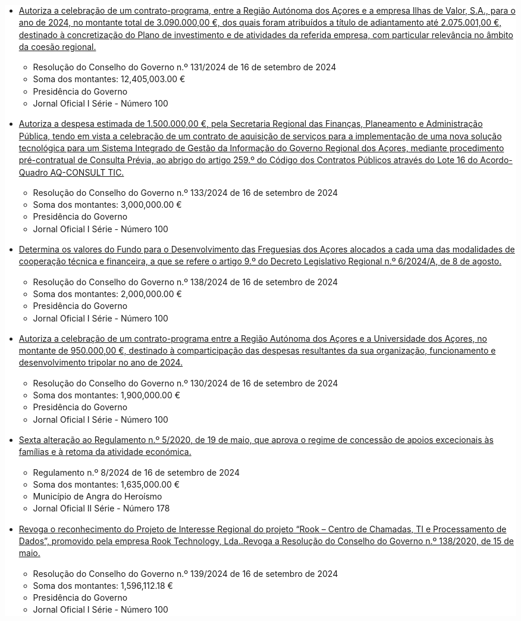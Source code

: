 * [Autoriza a celebração de um contrato-programa, entre a Região Autónoma dos Açores e a empresa Ilhas de Valor, S.A., para o ano de 2024, no montante total de 3.090.000,00 €, dos quais foram atribuídos a título de adiantamento até 2.075.001,00 €, destinado à concretização do Plano de investimento e de atividades da referida empresa, com particular relevância no âmbito da coesão regional.](https://jo.azores.gov.pt/#/ato/b4d06055-47fa-424c-8292-5e850f2e5587)
  * Resolução do Conselho do Governo n.º 131/2024 de 16 de setembro de 2024
  * Soma dos montantes: 12,405,003.00 €
  * Presidência do Governo
  * Jornal Oficial I Série - Número 100

* [Autoriza a despesa estimada de 1.500.000,00 €, pela Secretaria Regional das Finanças, Planeamento e Administração Pública, tendo em vista a celebração de um contrato de aquisição de serviços para a implementação de uma nova solução tecnológica para um Sistema Integrado de Gestão da Informação do Governo Regional dos Açores, mediante procedimento pré-contratual de Consulta Prévia, ao abrigo do artigo 259.º do Código dos Contratos Públicos através do Lote 16 do Acordo-Quadro AQ-CONSULT TIC.](https://jo.azores.gov.pt/#/ato/8fc0a087-cd63-4775-9dee-e7f641d6af1f)
  * Resolução do Conselho do Governo n.º 133/2024 de 16 de setembro de 2024
  * Soma dos montantes: 3,000,000.00 €
  * Presidência do Governo
  * Jornal Oficial I Série - Número 100

* [Determina os valores do Fundo para o Desenvolvimento das Freguesias dos Açores alocados a cada uma das modalidades de cooperação técnica e financeira, a que se refere o artigo 9.º do Decreto Legislativo Regional n.º 6/2024/A, de 8 de agosto.](https://jo.azores.gov.pt/#/ato/3b9cf910-450a-441f-aa9d-208de135569d)
  * Resolução do Conselho do Governo n.º 138/2024 de 16 de setembro de 2024
  * Soma dos montantes: 2,000,000.00 €
  * Presidência do Governo
  * Jornal Oficial I Série - Número 100

* [Autoriza a celebração de um contrato-programa entre a Região Autónoma dos Açores e a Universidade dos Açores, no montante de 950.000,00 €, destinado à comparticipação das despesas resultantes da sua organização, funcionamento e desenvolvimento tripolar no ano de 2024.](https://jo.azores.gov.pt/#/ato/4deea28e-d392-435b-ac65-488c7ceb8157)
  * Resolução do Conselho do Governo n.º 130/2024 de 16 de setembro de 2024
  * Soma dos montantes: 1,900,000.00 €
  * Presidência do Governo
  * Jornal Oficial I Série - Número 100

* [Sexta alteração ao Regulamento n.º 5/2020, de 19 de maio, que aprova o regime de concessão de apoios excecionais às famílias e à retoma da atividade económica.](https://jo.azores.gov.pt/#/ato/fbef536a-cc70-4fbf-bf3d-5214c2ff9c04)
  * Regulamento n.º 8/2024 de 16 de setembro de 2024
  * Soma dos montantes: 1,635,000.00 €
  * Município de Angra do Heroísmo
  * Jornal Oficial II Série - Número 178

* [Revoga o reconhecimento do Projeto de Interesse Regional do projeto “Rook – Centro de Chamadas, TI e Processamento de Dados”, promovido pela empresa Rook Technology, Lda..Revoga a Resolução do Conselho do Governo n.º 138/2020, de 15 de maio.](https://jo.azores.gov.pt/#/ato/d1ddcf1c-0297-459d-af18-8ca00ca77be3)
  * Resolução do Conselho do Governo n.º 139/2024 de 16 de setembro de 2024
  * Soma dos montantes: 1,596,112.18 €
  * Presidência do Governo
  * Jornal Oficial I Série - Número 100
